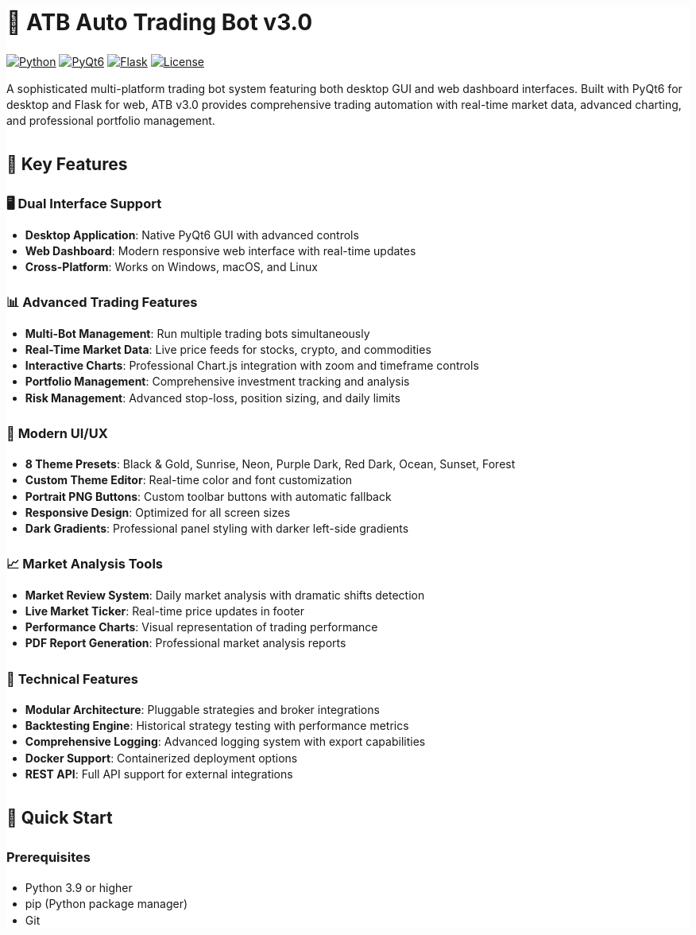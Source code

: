 # 🤖 ATB Auto Trading Bot v3.0

[![Python](https://img.shields.io/badge/Python-3.9+-blue.svg)](https://python.org)
[![PyQt6](https://img.shields.io/badge/PyQt6-6.4+-green.svg)](https://pypi.org/project/PyQt6/)
[![Flask](https://img.shields.io/badge/Flask-2.3+-red.svg)](https://flask.palletsprojects.com/)
[![License](https://img.shields.io/badge/License-MIT-yellow.svg)](LICENSE)

A sophisticated multi-platform trading bot system featuring both desktop GUI and web dashboard interfaces. Built with PyQt6 for desktop and Flask for web, ATB v3.0 provides comprehensive trading automation with real-time market data, advanced charting, and professional portfolio management.

## 🌟 Key Features

### 🖥️ **Dual Interface Support**
- **Desktop Application**: Native PyQt6 GUI with advanced controls
- **Web Dashboard**: Modern responsive web interface with real-time updates
- **Cross-Platform**: Works on Windows, macOS, and Linux

### 📊 **Advanced Trading Features**
- **Multi-Bot Management**: Run multiple trading bots simultaneously
- **Real-Time Market Data**: Live price feeds for stocks, crypto, and commodities
- **Interactive Charts**: Professional Chart.js integration with zoom and timeframe controls
- **Portfolio Management**: Comprehensive investment tracking and analysis
- **Risk Management**: Advanced stop-loss, position sizing, and daily limits

### 🎨 **Modern UI/UX**
- **8 Theme Presets**: Black & Gold, Sunrise, Neon, Purple Dark, Red Dark, Ocean, Sunset, Forest
- **Custom Theme Editor**: Real-time color and font customization
- **Portrait PNG Buttons**: Custom toolbar buttons with automatic fallback
- **Responsive Design**: Optimized for all screen sizes
- **Dark Gradients**: Professional panel styling with darker left-side gradients

### 📈 **Market Analysis Tools**
- **Market Review System**: Daily market analysis with dramatic shifts detection
- **Live Market Ticker**: Real-time price updates in footer
- **Performance Charts**: Visual representation of trading performance
- **PDF Report Generation**: Professional market analysis reports

### 🔧 **Technical Features**
- **Modular Architecture**: Pluggable strategies and broker integrations
- **Backtesting Engine**: Historical strategy testing with performance metrics
- **Comprehensive Logging**: Advanced logging system with export capabilities
- **Docker Support**: Containerized deployment options
- **REST API**: Full API support for external integrations

## 🚀 Quick Start

### Prerequisites
- Python 3.9 or higher
- pip (Python package manager)
- Git
